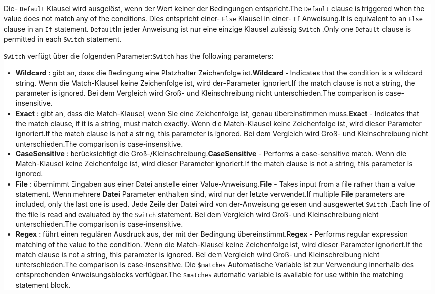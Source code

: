 <span data-ttu-id="c3890-135">Die- `Default` Klausel wird ausgelöst, wenn der Wert keiner der Bedingungen entspricht.</span><span class="sxs-lookup"><span data-stu-id="c3890-135">The `Default` clause is triggered when the value does not match any of the conditions.</span></span> <span data-ttu-id="c3890-136">Dies entspricht einer- `Else` Klausel in einer- `If` Anweisung.</span><span class="sxs-lookup"><span data-stu-id="c3890-136">It is equivalent to an `Else` clause in an `If` statement.</span></span> <span data-ttu-id="c3890-137">`Default`In jeder Anweisung ist nur eine einzige Klausel zulässig `Switch` .</span><span class="sxs-lookup"><span data-stu-id="c3890-137">Only one `Default` clause is permitted in each `Switch` statement.</span></span>

<span data-ttu-id="c3890-138">`Switch` verfügt über die folgenden Parameter:</span><span class="sxs-lookup"><span data-stu-id="c3890-138">`Switch` has the following parameters:</span></span>

- <span data-ttu-id="c3890-139">**Wildcard** : gibt an, dass die Bedingung eine Platzhalter Zeichenfolge ist.</span><span class="sxs-lookup"><span data-stu-id="c3890-139">**Wildcard** - Indicates that the condition is a wildcard string.</span></span> <span data-ttu-id="c3890-140">Wenn die Match-Klausel keine Zeichenfolge ist, wird der-Parameter ignoriert.</span><span class="sxs-lookup"><span data-stu-id="c3890-140">If the match clause is not a string, the parameter is ignored.</span></span> <span data-ttu-id="c3890-141">Bei dem Vergleich wird Groß- und Kleinschreibung nicht unterschieden.</span><span class="sxs-lookup"><span data-stu-id="c3890-141">The comparison is case-insensitive.</span></span>
- <span data-ttu-id="c3890-142">**Exact** : gibt an, dass die Match-Klausel, wenn Sie eine Zeichenfolge ist, genau übereinstimmen muss.</span><span class="sxs-lookup"><span data-stu-id="c3890-142">**Exact** - Indicates that the match clause, if it is a string, must match exactly.</span></span> <span data-ttu-id="c3890-143">Wenn die Match-Klausel keine Zeichenfolge ist, wird dieser Parameter ignoriert.</span><span class="sxs-lookup"><span data-stu-id="c3890-143">If the match clause is not a string, this parameter is ignored.</span></span> <span data-ttu-id="c3890-144">Bei dem Vergleich wird Groß- und Kleinschreibung nicht unterschieden.</span><span class="sxs-lookup"><span data-stu-id="c3890-144">The comparison is case-insensitive.</span></span>
- <span data-ttu-id="c3890-145">**CaseSensitive** : berücksichtigt die Groß-/Kleinschreibung.</span><span class="sxs-lookup"><span data-stu-id="c3890-145">**CaseSensitive** - Performs a case-sensitive match.</span></span> <span data-ttu-id="c3890-146">Wenn die Match-Klausel keine Zeichenfolge ist, wird dieser Parameter ignoriert.</span><span class="sxs-lookup"><span data-stu-id="c3890-146">If the match clause is not a string, this parameter is ignored.</span></span>
- <span data-ttu-id="c3890-147">**File** : übernimmt Eingaben aus einer Datei anstelle einer Value-Anweisung.</span><span class="sxs-lookup"><span data-stu-id="c3890-147">**File** - Takes input from a file rather than a value statement.</span></span> <span data-ttu-id="c3890-148">Wenn mehrere **Datei** Parameter enthalten sind, wird nur der letzte verwendet.</span><span class="sxs-lookup"><span data-stu-id="c3890-148">If multiple **File** parameters are included, only the last one is used.</span></span> <span data-ttu-id="c3890-149">Jede Zeile der Datei wird von der-Anweisung gelesen und ausgewertet `Switch` .</span><span class="sxs-lookup"><span data-stu-id="c3890-149">Each line of the file is read and evaluated by the `Switch` statement.</span></span> <span data-ttu-id="c3890-150">Bei dem Vergleich wird Groß- und Kleinschreibung nicht unterschieden.</span><span class="sxs-lookup"><span data-stu-id="c3890-150">The comparison is case-insensitive.</span></span>
- <span data-ttu-id="c3890-151">**Regex** : führt einen regulären Ausdruck aus, der mit der Bedingung übereinstimmt.</span><span class="sxs-lookup"><span data-stu-id="c3890-151">**Regex** - Performs regular expression matching of the value to the condition.</span></span> <span data-ttu-id="c3890-152">Wenn die Match-Klausel keine Zeichenfolge ist, wird dieser Parameter ignoriert.</span><span class="sxs-lookup"><span data-stu-id="c3890-152">If the match clause is not a string, this parameter is ignored.</span></span>
  <span data-ttu-id="c3890-153">Bei dem Vergleich wird Groß- und Kleinschreibung nicht unterschieden.</span><span class="sxs-lookup"><span data-stu-id="c3890-153">The comparison is case-insensitive.</span></span> <span data-ttu-id="c3890-154">Die `$matches` Automatische Variable ist zur Verwendung innerhalb des entsprechenden Anweisungsblocks verfügbar.</span><span class="sxs-lookup"><span data-stu-id="c3890-154">The `$matches` automatic variable is available for use within the matching statement block.</span></span>
